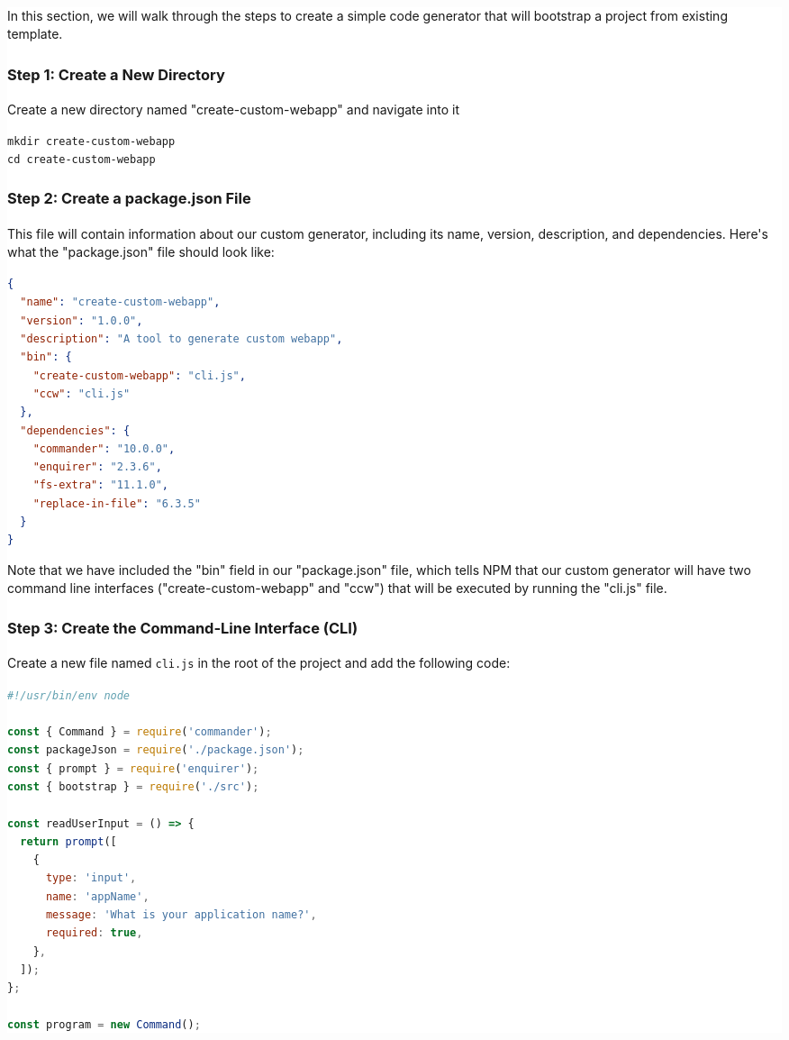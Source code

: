 In this section, we will walk through the steps to create a simple code generator that will bootstrap a project from
existing template.

### Step 1: Create a New Directory

Create a new directory named "create-custom-webapp" and navigate into it

```shell
mkdir create-custom-webapp
cd create-custom-webapp
```

### Step 2: Create a package.json File

This file will contain information about our custom generator, including its name, version, description, and
dependencies. Here's what the "package.json" file should look like:

```json
{
  "name": "create-custom-webapp",
  "version": "1.0.0",
  "description": "A tool to generate custom webapp",
  "bin": {
    "create-custom-webapp": "cli.js",
    "ccw": "cli.js"
  },
  "dependencies": {
    "commander": "10.0.0",
    "enquirer": "2.3.6",
    "fs-extra": "11.1.0",
    "replace-in-file": "6.3.5"
  }
}
```

Note that we have included the "bin" field in our "package.json" file, which tells NPM that our custom generator will
have two command line interfaces ("create-custom-webapp" and "ccw") that will be executed by running the "cli.js" file.

### Step 3: Create the Command-Line Interface (CLI)

Create a new file named `cli.js` in the root of the project and add the following code:

```javascript
#!/usr/bin/env node

const { Command } = require('commander');
const packageJson = require('./package.json');
const { prompt } = require('enquirer');
const { bootstrap } = require('./src');

const readUserInput = () => {
  return prompt([
    {
      type: 'input',
      name: 'appName',
      message: 'What is your application name?',
      required: true,
    },
  ]);
};

const program = new Command();

```